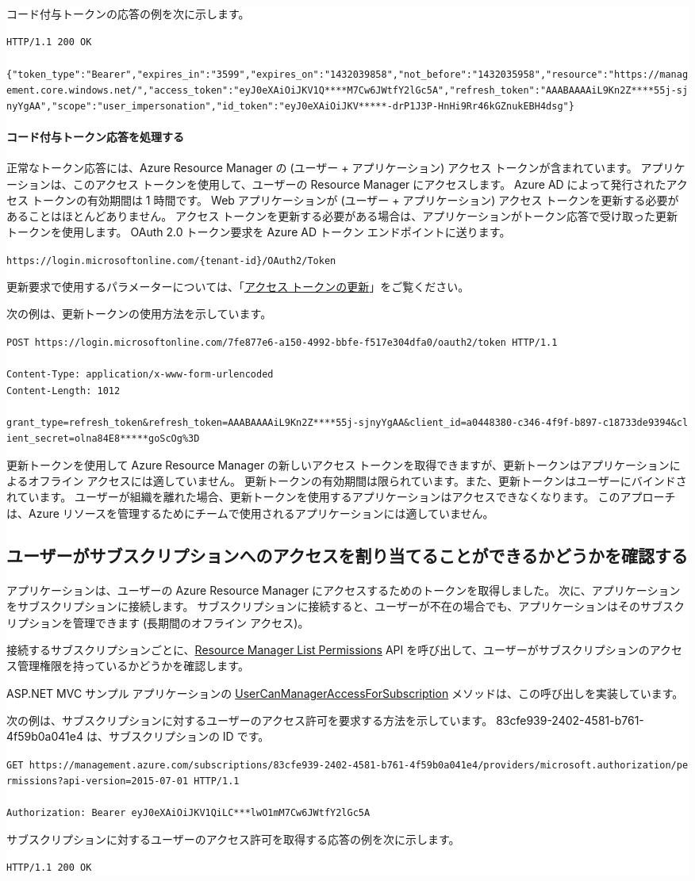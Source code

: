 コード付与トークンの応答の例を次に示します。

    HTTP/1.1 200 OK

    {"token_type":"Bearer","expires_in":"3599","expires_on":"1432039858","not_before":"1432035958","resource":"https://management.core.windows.net/","access_token":"eyJ0eXAiOiJKV1Q****M7Cw6JWtfY2lGc5A","refresh_token":"AAABAAAAiL9Kn2Z****55j-sjnyYgAA","scope":"user_impersonation","id_token":"eyJ0eXAiOiJKV*****-drP1J3P-HnHi9Rr46kGZnukEBH4dsg"}

#### <a name="handle-code-grant-token-response"></a>コード付与トークン応答を処理する
正常なトークン応答には、Azure Resource Manager の (ユーザー + アプリケーション) アクセス トークンが含まれています。 アプリケーションは、このアクセス トークンを使用して、ユーザーの Resource Manager にアクセスします。 Azure AD によって発行されたアクセス トークンの有効期間は 1 時間です。 Web アプリケーションが (ユーザー + アプリケーション) アクセス トークンを更新する必要があることはほとんどありません。 アクセス トークンを更新する必要がある場合は、アプリケーションがトークン応答で受け取った更新トークンを使用します。 OAuth 2.0 トークン要求を Azure AD トークン エンドポイントに送ります。

    https://login.microsoftonline.com/{tenant-id}/OAuth2/Token

更新要求で使用するパラメーターについては、「[アクセス トークンの更新](../active-directory/develop/v1-protocols-oauth-code.md#refreshing-the-access-tokens)」をご覧ください。

次の例は、更新トークンの使用方法を示しています。

    POST https://login.microsoftonline.com/7fe877e6-a150-4992-bbfe-f517e304dfa0/oauth2/token HTTP/1.1

    Content-Type: application/x-www-form-urlencoded
    Content-Length: 1012

    grant_type=refresh_token&refresh_token=AAABAAAAiL9Kn2Z****55j-sjnyYgAA&client_id=a0448380-c346-4f9f-b897-c18733de9394&client_secret=olna84E8*****goScOg%3D

更新トークンを使用して Azure Resource Manager の新しいアクセス トークンを取得できますが、更新トークンはアプリケーションによるオフライン アクセスには適していません。 更新トークンの有効期間は限られています。また、更新トークンはユーザーにバインドされています。 ユーザーが組織を離れた場合、更新トークンを使用するアプリケーションはアクセスできなくなります。 このアプローチは、Azure リソースを管理するためにチームで使用されるアプリケーションには適していません。

## <a name="check-if-user-can-assign-access-to-subscription"></a>ユーザーがサブスクリプションへのアクセスを割り当てることができるかどうかを確認する
アプリケーションは、ユーザーの Azure Resource Manager にアクセスするためのトークンを取得しました。 次に、アプリケーションをサブスクリプションに接続します。 サブスクリプションに接続すると、ユーザーが不在の場合でも、アプリケーションはそのサブスクリプションを管理できます (長期間のオフライン アクセス)。

接続するサブスクリプションごとに、[Resource Manager List Permissions](https://docs.microsoft.com/rest/api/authorization/permissions) API を呼び出して、ユーザーがサブスクリプションのアクセス管理権限を持っているかどうかを確認します。

ASP.NET MVC サンプル アプリケーションの [UserCanManagerAccessForSubscription](https://github.com/dushyantgill/VipSwapper/blob/master/CloudSense/CloudSense/AzureResourceManagerUtil.cs#L44) メソッドは、この呼び出しを実装しています。

次の例は、サブスクリプションに対するユーザーのアクセス許可を要求する方法を示しています。 83cfe939-2402-4581-b761-4f59b0a041e4 は、サブスクリプションの ID です。

    GET https://management.azure.com/subscriptions/83cfe939-2402-4581-b761-4f59b0a041e4/providers/microsoft.authorization/permissions?api-version=2015-07-01 HTTP/1.1

    Authorization: Bearer eyJ0eXAiOiJKV1QiLC***lwO1mM7Cw6JWtfY2lGc5A

サブスクリプションに対するユーザーのアクセス許可を取得する応答の例を次に示します。

    HTTP/1.1 200 OK
